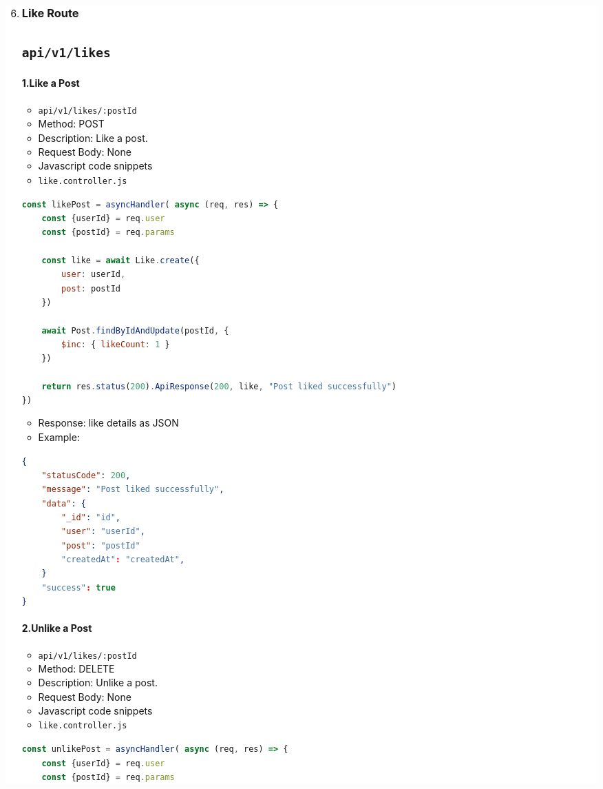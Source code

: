 6. ### Like Route
   ## `api/v1/likes`
    #### 1.Like a Post
    - `api/v1/likes/:postId`
    - Method: POST
    - Description: Like a post.
    - Request Body: None
    - Javascript code snippets
    - `like.controller.js`
    ```js
    const likePost = asyncHandler( async (req, res) => {
        const {userId} = req.user
        const {postId} = req.params

        const like = await Like.create({
            user: userId,
            post: postId
        })

        await Post.findByIdAndUpdate(postId, {
            $inc: { likeCount: 1 }
        })

        return res.status(200).ApiResponse(200, like, "Post liked successfully")
    })
    ```
    - Response: like details as JSON
    - Example:
    ```json
    {
        "statusCode": 200,
        "message": "Post liked successfully",
        "data": {
            "_id": "id",
            "user": "userId",
            "post": "postId"
            "createdAt": "createdAt",
        }
        "success": true
    }
    ```

    #### 2.Unlike a Post
    - `api/v1/likes/:postId`
    - Method: DELETE
    - Description: Unlike a post.
    - Request Body: None
    - Javascript code snippets
    - `like.controller.js`
    ```js
    const unlikePost = asyncHandler( async (req, res) => {
        const {userId} = req.user
        const {postId} = req.params
